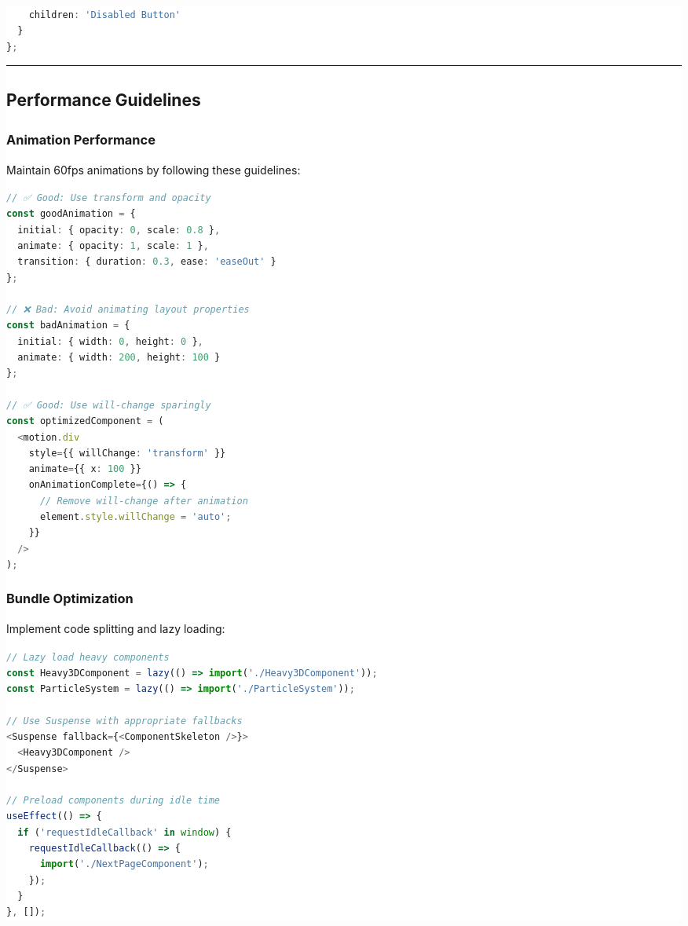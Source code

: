 ```typescript
    children: 'Disabled Button'
  }
};
```

---

## Performance Guidelines

### Animation Performance
Maintain 60fps animations by following these guidelines:

```typescript
// ✅ Good: Use transform and opacity
const goodAnimation = {
  initial: { opacity: 0, scale: 0.8 },
  animate: { opacity: 1, scale: 1 },
  transition: { duration: 0.3, ease: 'easeOut' }
};

// ❌ Bad: Avoid animating layout properties
const badAnimation = {
  initial: { width: 0, height: 0 },
  animate: { width: 200, height: 100 }
};

// ✅ Good: Use will-change sparingly
const optimizedComponent = (
  <motion.div
    style={{ willChange: 'transform' }}
    animate={{ x: 100 }}
    onAnimationComplete={() => {
      // Remove will-change after animation
      element.style.willChange = 'auto';
    }}
  />
);
```

### Bundle Optimization
Implement code splitting and lazy loading:

```typescript
// Lazy load heavy components
const Heavy3DComponent = lazy(() => import('./Heavy3DComponent'));
const ParticleSystem = lazy(() => import('./ParticleSystem'));

// Use Suspense with appropriate fallbacks
<Suspense fallback={<ComponentSkeleton />}>
  <Heavy3DComponent />
</Suspense>

// Preload components during idle time
useEffect(() => {
  if ('requestIdleCallback' in window) {
    requestIdleCallback(() => {
      import('./NextPageComponent');
    });
  }
}, []);
```
